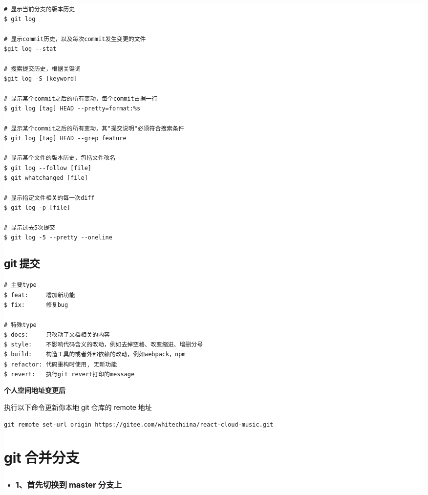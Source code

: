 ```shell
# 显示当前分支的版本历史
$ git log

# 显示commit历史，以及每次commit发生变更的文件
$git log --stat

# 搜索提交历史，根据关键词
$git log -S [keyword]

# 显示某个commit之后的所有变动，每个commit占据一行
$ git log [tag] HEAD --pretty=format:%s

# 显示某个commit之后的所有变动，其"提交说明"必须符合搜索条件
$ git log [tag] HEAD --grep feature

# 显示某个文件的版本历史，包括文件改名
$ git log --follow [file]
$ git whatchanged [file]

# 显示指定文件相关的每一次diff
$ git log -p [file]

# 显示过去5次提交
$ git log -5 --pretty --oneline
```

## git 提交

```shell
# 主要type
$ feat:     增加新功能
$ fix:      修复bug

# 特殊type
$ docs:     只改动了文档相关的内容
$ style:    不影响代码含义的改动，例如去掉空格、改变缩进、增删分号
$ build:    构造工具的或者外部依赖的改动，例如webpack，npm
$ refactor: 代码重构时使用, 无新功能
$ revert:   执行git revert打印的message
```

**个人空间地址变更后**

执行以下命令更新你本地 git 仓库的 remote 地址

```shell
git remote set-url origin https://gitee.com/whitechiina/react-cloud-music.git
```

# git 合并分支

- ### 1、首先切换到 master 分支上
